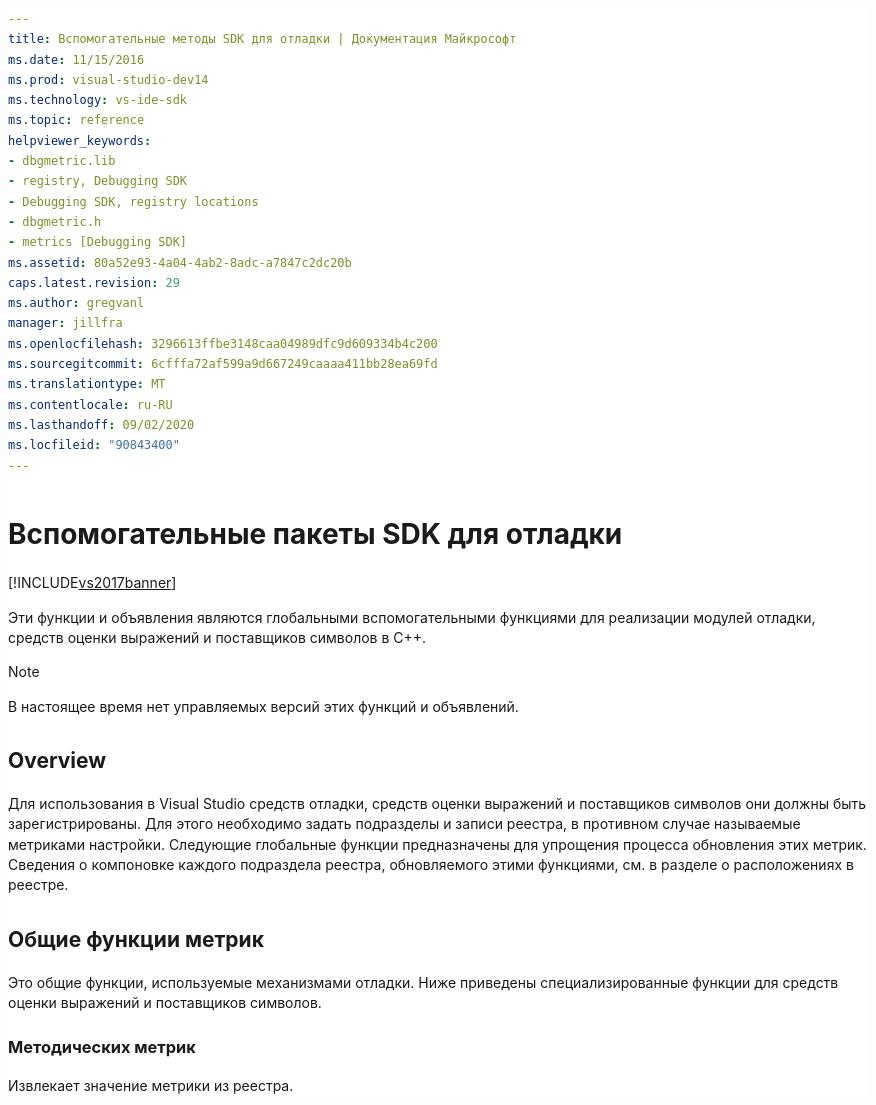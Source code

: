 ```yaml
---
title: Вспомогательные методы SDK для отладки | Документация Майкрософт
ms.date: 11/15/2016
ms.prod: visual-studio-dev14
ms.technology: vs-ide-sdk
ms.topic: reference
helpviewer_keywords:
- dbgmetric.lib
- registry, Debugging SDK
- Debugging SDK, registry locations
- dbgmetric.h
- metrics [Debugging SDK]
ms.assetid: 80a52e93-4a04-4ab2-8adc-a7847c2dc20b
caps.latest.revision: 29
ms.author: gregvanl
manager: jillfra
ms.openlocfilehash: 3296613ffbe3148caa04989dfc9d609334b4c200
ms.sourcegitcommit: 6cfffa72af599a9d667249caaaa411bb28ea69fd
ms.translationtype: MT
ms.contentlocale: ru-RU
ms.lasthandoff: 09/02/2020
ms.locfileid: "90843400"
---
```

# <a name="sdk-helpers-for-debugging"></a>Вспомогательные пакеты SDK для отладки
[!INCLUDE[vs2017banner](../../../includes/vs2017banner.md)]

Эти функции и объявления являются глобальными вспомогательными функциями для реализации модулей отладки, средств оценки выражений и поставщиков символов в C++.  
  
> [!NOTE]
> В настоящее время нет управляемых версий этих функций и объявлений.  
  
## <a name="overview"></a>Overview  
 Для использования в Visual Studio средств отладки, средств оценки выражений и поставщиков символов они должны быть зарегистрированы. Для этого необходимо задать подразделы и записи реестра, в противном случае называемые метриками настройки. Следующие глобальные функции предназначены для упрощения процесса обновления этих метрик. Сведения о компоновке каждого подраздела реестра, обновляемого этими функциями, см. в разделе о расположениях в реестре.  
  
## <a name="general-metric-functions"></a>Общие функции метрик  
 Это общие функции, используемые механизмами отладки. Ниже приведены специализированные функции для средств оценки выражений и поставщиков символов.  
  
### <a name="getmetric-method"></a>Методических метрик  
 Извлекает значение метрики из реестра.  
  